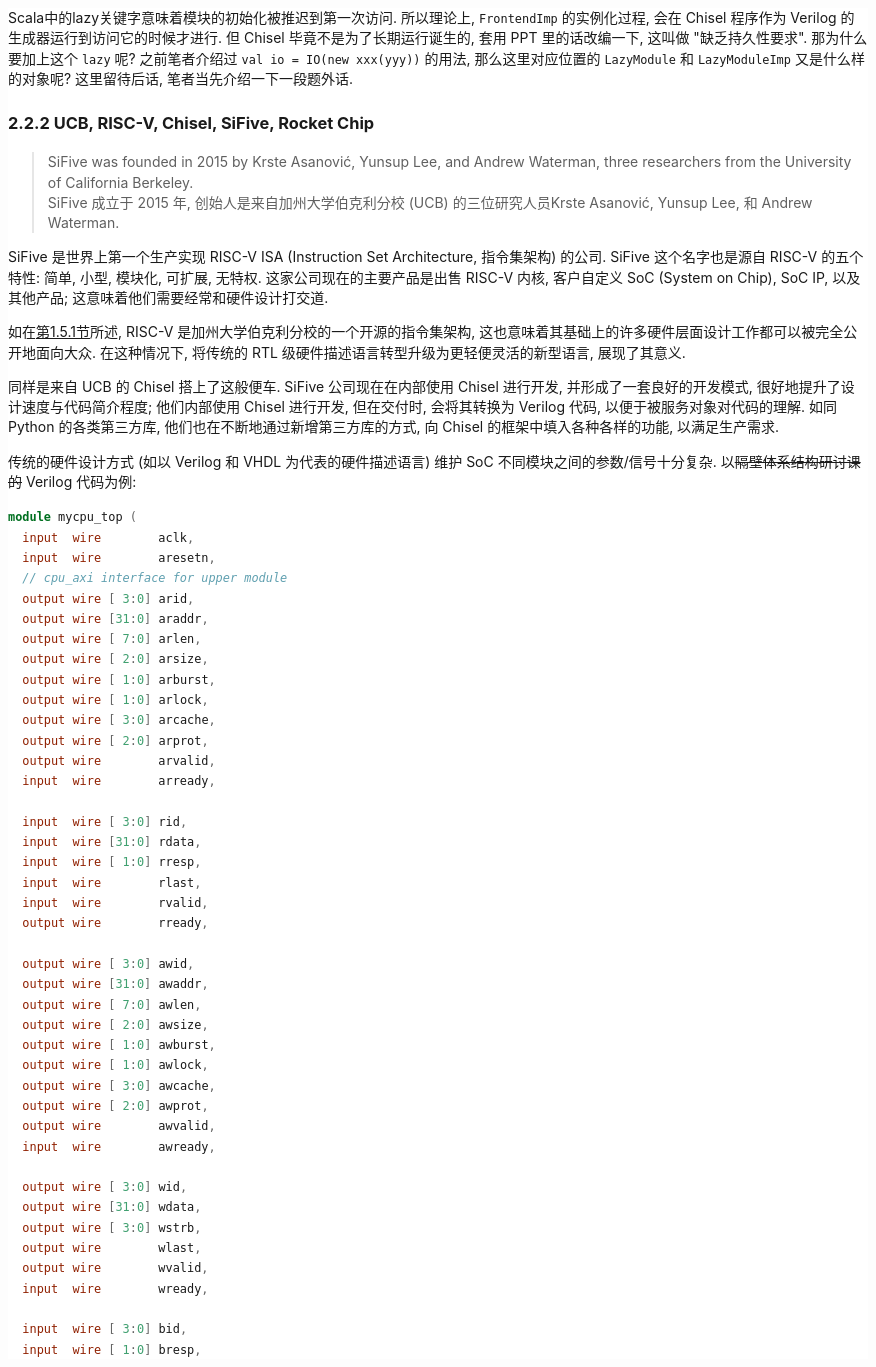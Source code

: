Scala中的lazy关键字意味着模块的初始化被推迟到第一次访问. 所以理论上, `FrontendImp` 的实例化过程, 会在 Chisel 程序作为 Verilog 的生成器运行到访问它的时候才进行. 但 Chisel 毕竟不是为了长期运行诞生的, 套用 PPT 里的话改编一下, 这叫做 "缺乏持久性要求". 那为什么要加上这个 `lazy` 呢? 之前笔者介绍过 `val io = IO(new xxx(yyy))` 的用法, 那么这里对应位置的 `LazyModule` 和 `LazyModuleImp` 又是什么样的对象呢? 这里留待后话, 笔者当先介绍一下一段题外话.

### 2.2.2 UCB, RISC-V, Chisel, SiFive, Rocket Chip

> SiFive was founded in 2015 by Krste Asanović, Yunsup Lee, and Andrew Waterman, three researchers from the University of California Berkeley.  
> SiFive 成立于 2015 年, 创始人是来自加州大学伯克利分校 (UCB) 的三位研究人员Krste Asanović, Yunsup Lee, 和 Andrew Waterman.

SiFive 是世界上第一个生产实现 RISC-V ISA (Instruction Set Architecture, 指令集架构) 的公司. SiFive 这个名字也是源自 RISC-V 的五个特性: 简单, 小型, 模块化, 可扩展, 无特权. 这家公司现在的主要产品是出售 RISC-V 内核, 客户自定义 SoC (System on Chip), SoC IP, 以及其他产品; 这意味着他们需要经常和硬件设计打交道.

如在[第1.5.1节](#151-xiangshan-项目的主要功能和流程)所述, RISC-V 是加州大学伯克利分校的一个开源的指令集架构, 这也意味着其基础上的许多硬件层面设计工作都可以被完全公开地面向大众. 在这种情况下, 将传统的 RTL 级硬件描述语言转型升级为更轻便灵活的新型语言, 展现了其意义.

同样是来自 UCB 的 Chisel 搭上了这般便车. SiFive 公司现在在内部使用 Chisel 进行开发, 并形成了一套良好的开发模式, 很好地提升了设计速度与代码简介程度; 他们内部使用 Chisel 进行开发, 但在交付时, 会将其转换为 Verilog 代码, 以便于被服务对象对代码的理解. 如同 Python 的各类第三方库, 他们也在不断地通过新增第三方库的方式, 向 Chisel 的框架中填入各种各样的功能, 以满足生产需求.

传统的硬件设计方式 (如以 Verilog 和 VHDL 为代表的硬件描述语言) 维护 SoC 不同模块之间的参数/信号十分复杂. 以~~隔壁体系结构研讨课的~~ Verilog 代码为例:

```verilog
module mycpu_top (
  input  wire        aclk,
  input  wire        aresetn,
  // cpu_axi interface for upper module
  output wire [ 3:0] arid,
  output wire [31:0] araddr,
  output wire [ 7:0] arlen,
  output wire [ 2:0] arsize,
  output wire [ 1:0] arburst,
  output wire [ 1:0] arlock,
  output wire [ 3:0] arcache,
  output wire [ 2:0] arprot,
  output wire        arvalid,
  input  wire        arready,

  input  wire [ 3:0] rid,
  input  wire [31:0] rdata,
  input  wire [ 1:0] rresp,
  input  wire        rlast,
  input  wire        rvalid,
  output wire        rready,

  output wire [ 3:0] awid,
  output wire [31:0] awaddr,
  output wire [ 7:0] awlen,
  output wire [ 2:0] awsize,
  output wire [ 1:0] awburst,
  output wire [ 1:0] awlock,
  output wire [ 3:0] awcache,
  output wire [ 2:0] awprot,
  output wire        awvalid,
  input  wire        awready,

  output wire [ 3:0] wid,
  output wire [31:0] wdata,
  output wire [ 3:0] wstrb,
  output wire        wlast,
  output wire        wvalid,
  input  wire        wready,

  input  wire [ 3:0] bid,
  input  wire [ 1:0] bresp,
```
